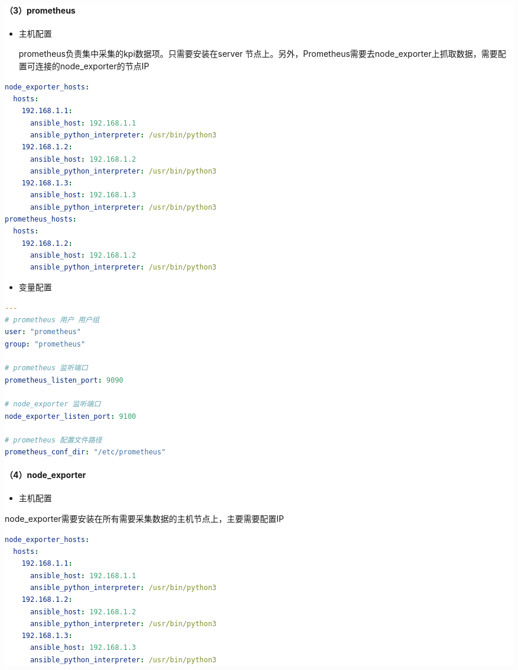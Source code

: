 

#### （3）prometheus

- 主机配置

  prometheus负责集中采集的kpi数据项。只需要安装在server 节点上。另外，Prometheus需要去node_exporter上抓取数据，需要配置可连接的node_exporter的节点IP

```yaml
node_exporter_hosts:
  hosts:
    192.168.1.1:
      ansible_host: 192.168.1.1
      ansible_python_interpreter: /usr/bin/python3
    192.168.1.2:
      ansible_host: 192.168.1.2
      ansible_python_interpreter: /usr/bin/python3
    192.168.1.3:
      ansible_host: 192.168.1.3
      ansible_python_interpreter: /usr/bin/python3
prometheus_hosts:
  hosts:
    192.168.1.2:
      ansible_host: 192.168.1.2
      ansible_python_interpreter: /usr/bin/python3
```

- 变量配置

```yaml
---
# prometheus 用户 用户组
user: "prometheus"
group: "prometheus"

# prometheus 监听端口
prometheus_listen_port: 9090

# node_exporter 监听端口
node_exporter_listen_port: 9100

# prometheus 配置文件路径
prometheus_conf_dir: "/etc/prometheus"
```


#### （4）node_exporter

- 主机配置

node_exporter需要安装在所有需要采集数据的主机节点上，主要需要配置IP

```yaml
node_exporter_hosts:
  hosts:
    192.168.1.1:
      ansible_host: 192.168.1.1
      ansible_python_interpreter: /usr/bin/python3
    192.168.1.2:
      ansible_host: 192.168.1.2
      ansible_python_interpreter: /usr/bin/python3
    192.168.1.3:
      ansible_host: 192.168.1.3
      ansible_python_interpreter: /usr/bin/python3
```
